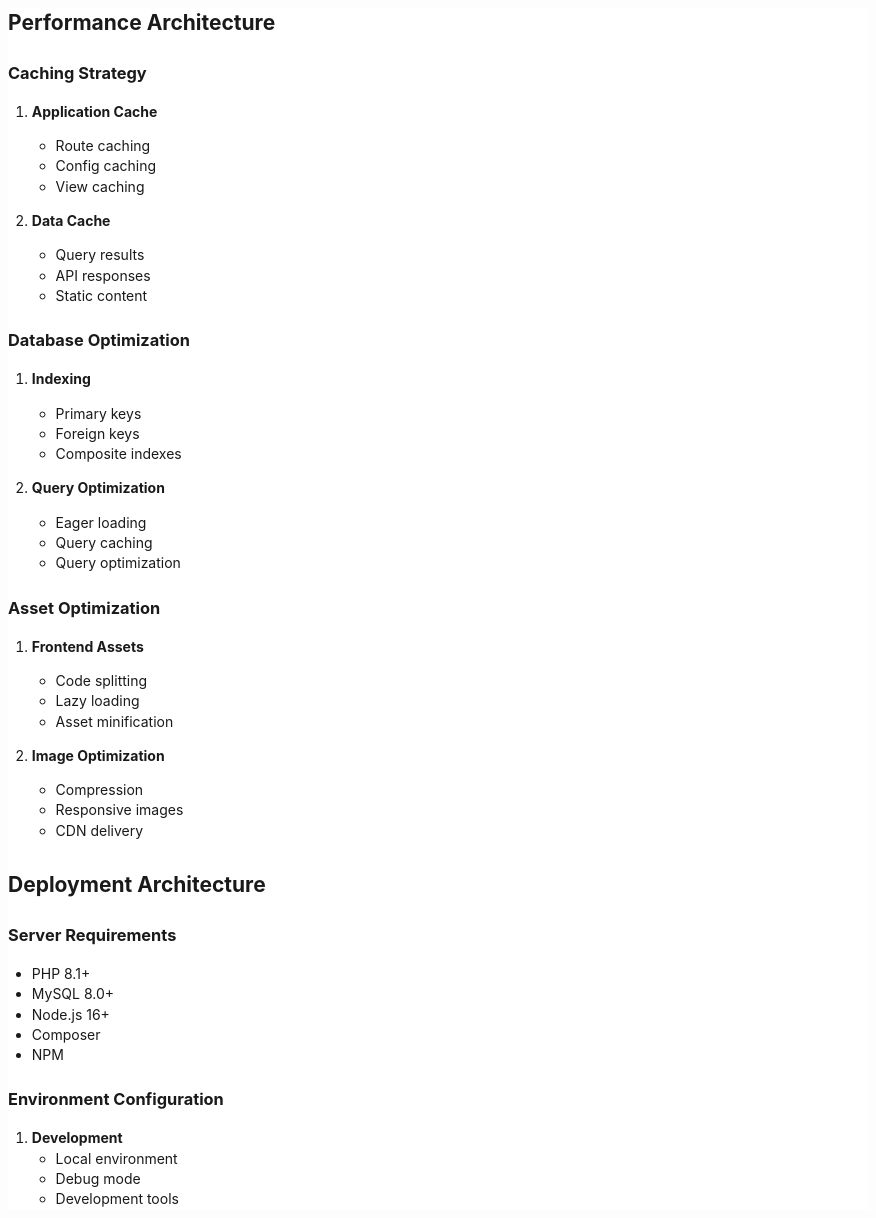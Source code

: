 ## Performance Architecture

### Caching Strategy
1. **Application Cache**
   - Route caching
   - Config caching
   - View caching

2. **Data Cache**
   - Query results
   - API responses
   - Static content

### Database Optimization
1. **Indexing**
   - Primary keys
   - Foreign keys
   - Composite indexes

2. **Query Optimization**
   - Eager loading
   - Query caching
   - Query optimization

### Asset Optimization
1. **Frontend Assets**
   - Code splitting
   - Lazy loading
   - Asset minification

2. **Image Optimization**
   - Compression
   - Responsive images
   - CDN delivery

## Deployment Architecture

### Server Requirements
- PHP 8.1+
- MySQL 8.0+
- Node.js 16+
- Composer
- NPM

### Environment Configuration
1. **Development**
   - Local environment
   - Debug mode
   - Development tools
